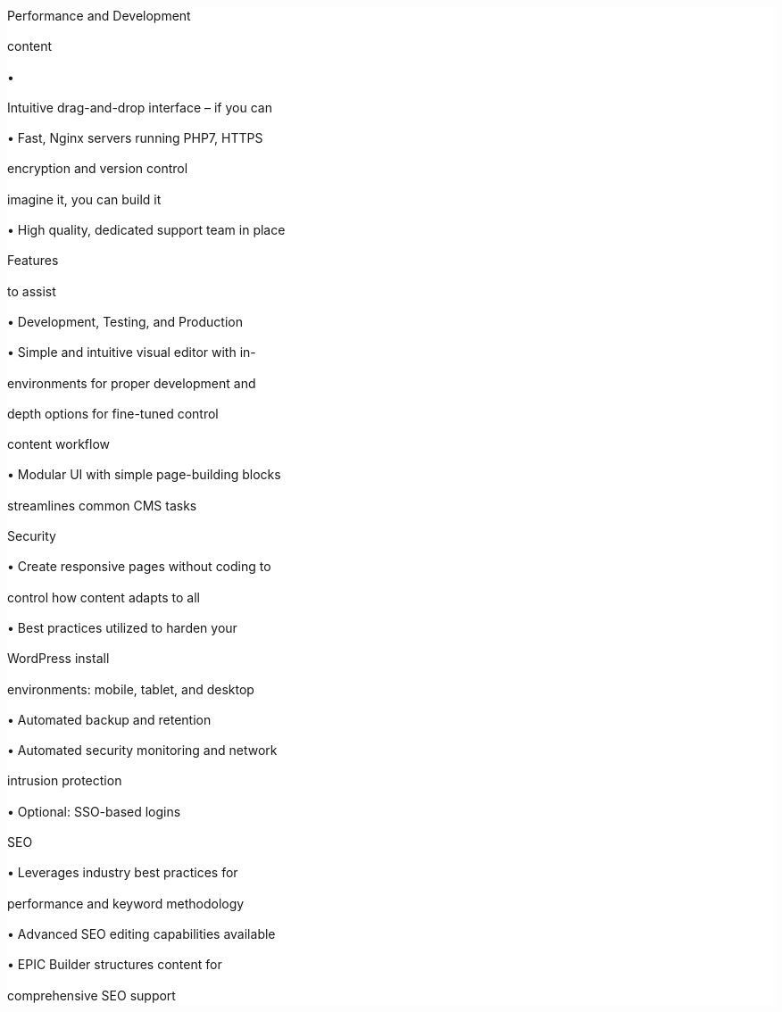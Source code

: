 Performance and Development

content

•

Intuitive drag-and-drop interface – if you can

• Fast, Nginx servers running PHP7, HTTPS

encryption and version control

imagine it, you can build it

• High quality, dedicated support team in place

Features

to assist

• Development, Testing, and Production

• Simple and intuitive visual editor with in-

environments for proper development and

depth options for fine-tuned control

content workflow

• Modular UI with simple page-building blocks

streamlines common CMS tasks

Security

• Create responsive pages without coding to

control how content adapts to all

• Best practices utilized to harden your

WordPress install

environments: mobile, tablet, and desktop

• Automated backup and retention

• Automated security monitoring and network

intrusion protection

• Optional: SSO-based logins

SEO

• Leverages industry best practices for

performance and keyword methodology

• Advanced SEO editing capabilities available

• EPIC Builder structures content for

comprehensive SEO support
